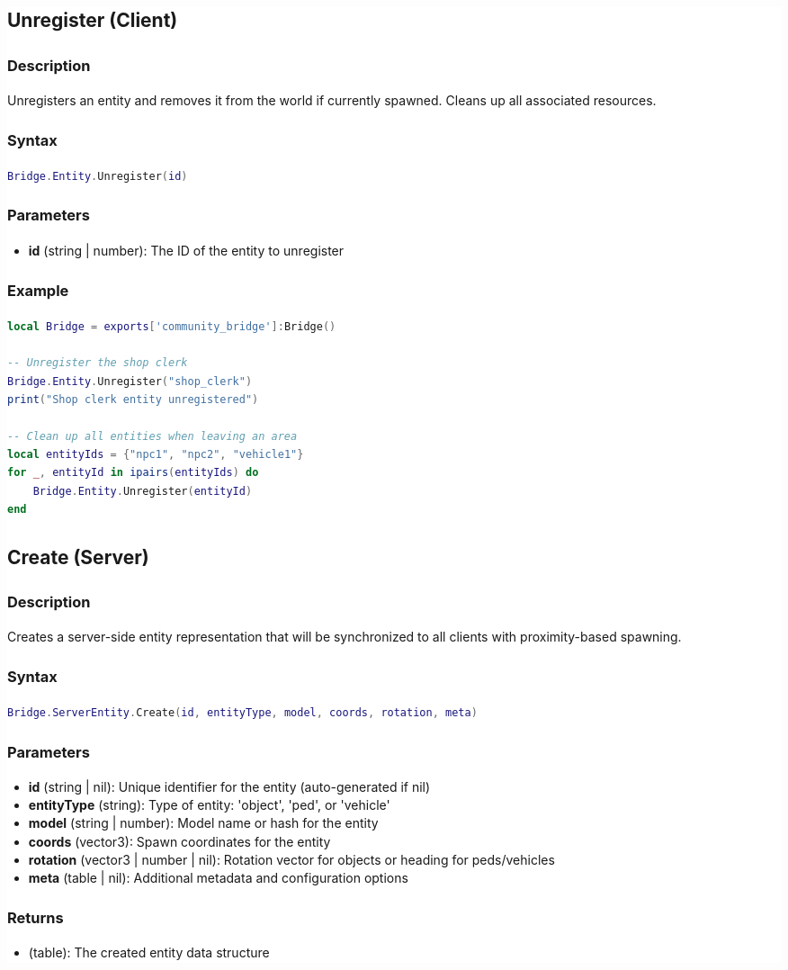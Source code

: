 ## Unregister (Client)

### Description
Unregisters an entity and removes it from the world if currently spawned. Cleans up all associated resources.

### Syntax
```lua
Bridge.Entity.Unregister(id)
```

### Parameters
- **id** (string | number): The ID of the entity to unregister

### Example
```lua
local Bridge = exports['community_bridge']:Bridge()

-- Unregister the shop clerk
Bridge.Entity.Unregister("shop_clerk")
print("Shop clerk entity unregistered")

-- Clean up all entities when leaving an area
local entityIds = {"npc1", "npc2", "vehicle1"}
for _, entityId in ipairs(entityIds) do
    Bridge.Entity.Unregister(entityId)
end
```

## Create (Server)

### Description
Creates a server-side entity representation that will be synchronized to all clients with proximity-based spawning.

### Syntax
```lua
Bridge.ServerEntity.Create(id, entityType, model, coords, rotation, meta)
```

### Parameters
- **id** (string | nil): Unique identifier for the entity (auto-generated if nil)
- **entityType** (string): Type of entity: 'object', 'ped', or 'vehicle'
- **model** (string | number): Model name or hash for the entity
- **coords** (vector3): Spawn coordinates for the entity
- **rotation** (vector3 | number | nil): Rotation vector for objects or heading for peds/vehicles
- **meta** (table | nil): Additional metadata and configuration options

### Returns
- (table): The created entity data structure
